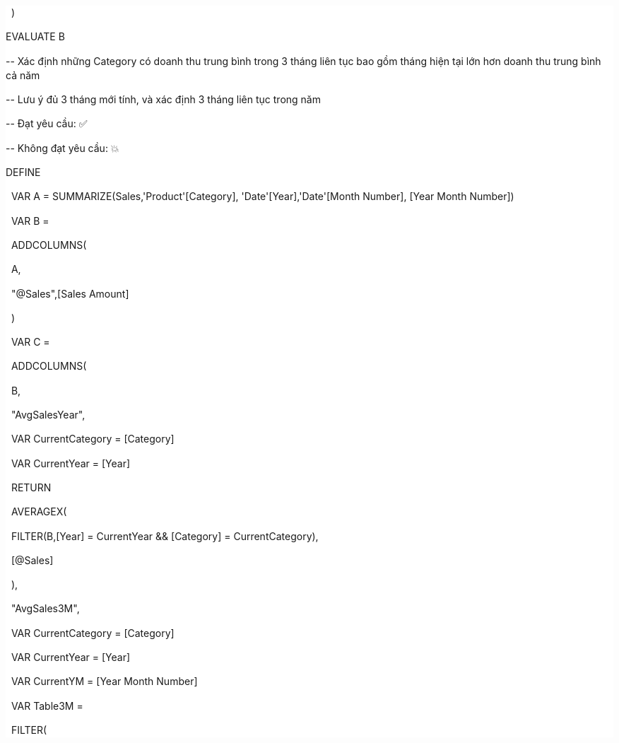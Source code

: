 &nbsp;		)

EVALUATE B



-- Xác định những Category có doanh thu trung bình trong 3 tháng liên tục bao gồm tháng hiện tại lớn hơn doanh thu trung bình cả năm

-- Lưu ý đủ 3 tháng mới tính, và xác định 3 tháng liên tục trong năm

-- Đạt yêu cầu: ✅

-- Không đạt yêu cầu: 💥





DEFINE 

&nbsp;	VAR A = SUMMARIZE(Sales,'Product'\[Category], 'Date'\[Year],'Date'\[Month Number], \[Year Month Number])

&nbsp;	VAR B = 

&nbsp;		ADDCOLUMNS(

&nbsp;			A,

&nbsp;			"@Sales",\[Sales Amount]

&nbsp;		)

&nbsp;	VAR C = 

&nbsp;		ADDCOLUMNS(

&nbsp;			B,

&nbsp;			"AvgSalesYear",

&nbsp;			VAR CurrentCategory = \[Category]

&nbsp;			VAR CurrentYear = \[Year]

&nbsp;			RETURN

&nbsp;				AVERAGEX(

&nbsp;					FILTER(B,\[Year] = CurrentYear \&\& \[Category] = CurrentCategory),

&nbsp;					\[@Sales]

&nbsp;				),

&nbsp;			"AvgSales3M",

&nbsp;			VAR CurrentCategory = \[Category]

&nbsp;			VAR CurrentYear = \[Year]

&nbsp;			VAR CurrentYM = \[Year Month Number]

&nbsp;			VAR Table3M = 

&nbsp;					FILTER(
